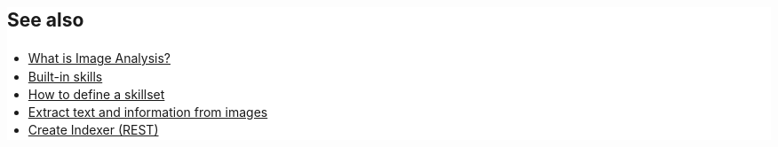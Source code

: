 ## See also

+ [What is Image Analysis?](../ai-services/computer-vision/overview-image-analysis.md)
+ [Built-in skills](cognitive-search-predefined-skills.md)
+ [How to define a skillset](cognitive-search-defining-skillset.md)
+ [Extract text and information from images](cognitive-search-concept-image-scenarios.md)
+ [Create Indexer (REST)](/rest/api/searchservice/create-indexer)
